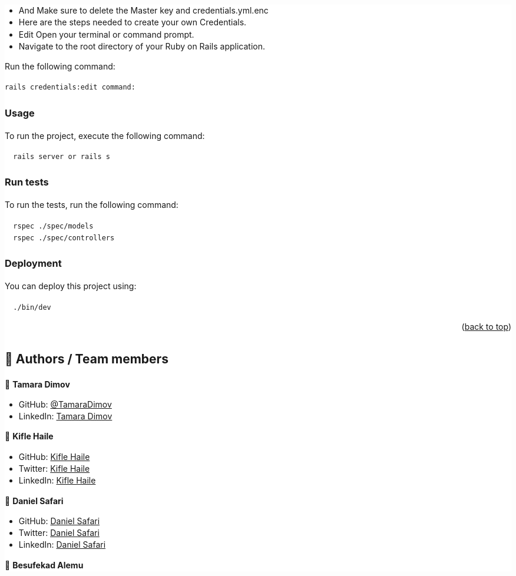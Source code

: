 - And Make sure to delete the Master key and credentials.yml.enc
- Here are the steps needed to create your own Credentials.
- Edit Open your terminal or command prompt.
- Navigate to the root directory of your Ruby on Rails application.

Run the following command:

```
rails credentials:edit command:
```

### Usage<a name="usage"></a>

To run the project, execute the following command:

```
  rails server or rails s
```

### Run tests

To run the tests, run the following command:

```
  rspec ./spec/models
  rspec ./spec/controllers
```

### Deployment

You can deploy this project using:

```
  ./bin/dev
```

<p align="right">(<a href="#readme-top">back to top</a>)</p>

## 👥 Authors / Team members <a name="authors"></a>

👤 **Tamara Dimov**

- GitHub: [@TamaraDimov](https://github.com/TamaraDimov)
- LinkedIn: [Tamara Dimov](https://www.linkedin.com/in/tamara-dimov-b85139a2/)

👤 **Kifle Haile**

- GitHub: [Kifle Haile](https://github.com/kifle23)
- Twitter: [Kifle Haile](https://twitter.com/KifleHaile12)
- LinkedIn: [Kifle Haile](https://www.linkedin.com/in/kifle-haile)

👤 **Daniel Safari**

- GitHub: [Daniel Safari](https://github.com/danielsafari143)
- Twitter: [Daniel Safari](https://twitter.com/DanielSafari143)
- LinkedIn: [Daniel Safari](https://www.linkedin.com/in/safari-daniel-a01744251/)

👤 **Besufekad Alemu**

